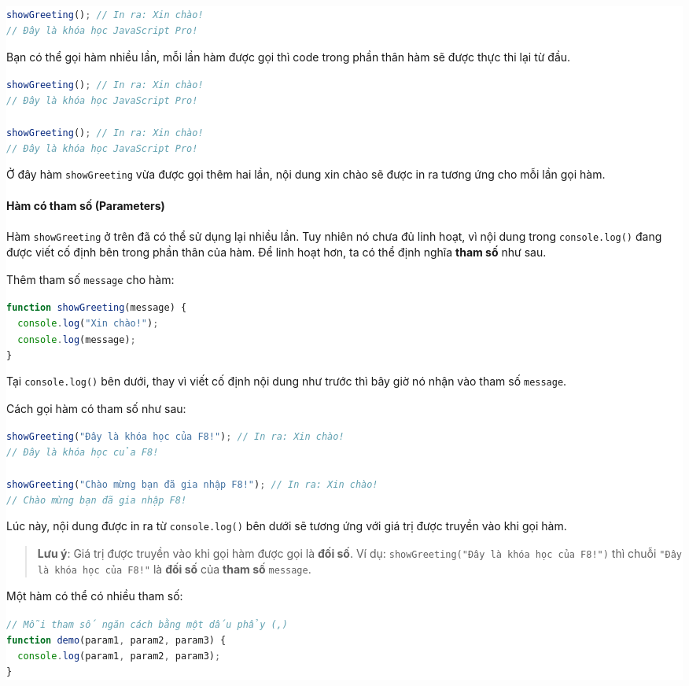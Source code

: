 ```js
showGreeting(); // In ra: Xin chào!
// Đây là khóa học JavaScript Pro!
```

Bạn có thể gọi hàm nhiều lần, mỗi lần hàm được gọi thì code trong phần thân hàm sẽ được thực thi lại từ đầu.

```js
showGreeting(); // In ra: Xin chào!
// Đây là khóa học JavaScript Pro!

showGreeting(); // In ra: Xin chào!
// Đây là khóa học JavaScript Pro!
```

Ở đây hàm `showGreeting` vừa được gọi thêm hai lần, nội dung xin chào sẽ được in ra tương ứng cho mỗi lần gọi hàm.

#### Hàm có tham số (Parameters)

Hàm `showGreeting` ở trên đã có thể sử dụng lại nhiều lần. Tuy nhiên nó chưa đủ linh hoạt, vì nội dung trong `console.log()` đang được viết cố định bên trong phần thân của hàm. Để linh hoạt hơn, ta có thể định nghĩa **tham số** như sau.

Thêm tham số `message` cho hàm:

```js
function showGreeting(message) {
  console.log("Xin chào!");
  console.log(message);
}
```

Tại `console.log()` bên dưới, thay vì viết cố định nội dung như trước thì bây giờ nó nhận vào tham số `message`.

Cách gọi hàm có tham số như sau:

```js
showGreeting("Đây là khóa học của F8!"); // In ra: Xin chào!
// Đây là khóa học của F8!

showGreeting("Chào mừng bạn đã gia nhập F8!"); // In ra: Xin chào!
// Chào mừng bạn đã gia nhập F8!
```

Lúc này, nội dung được in ra từ `console.log()` bên dưới sẽ tương ứng với giá trị được truyền vào khi gọi hàm.

> **Lưu ý**: Giá trị được truyền vào khi gọi hàm được gọi là **đối số**. Ví dụ: `showGreeting("Đây là khóa học của F8!")` thì chuỗi `"Đây là khóa học của F8!"` là **đối số** của **tham số** `message`.

Một hàm có thể có nhiều tham số:

```js
// Mỗi tham số ngăn cách bằng một dấu phẩy (,)
function demo(param1, param2, param3) {
  console.log(param1, param2, param3);
}
```
